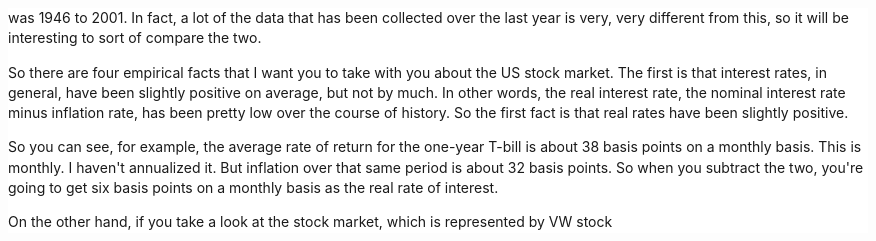   <span m='707120'>was</span> <span m='707360'>1946</span> <span m='708260'>to</span>
  <span m='708380'>2001.</span> <span m='709910'>In</span> <span m='710240'>fact,</span>
  <span m='711600'>a</span> <span m='711700'>lot</span> <span m='711860'>of</span>
  <span m='711950'>the</span> <span m='712430'>data</span> <span m='712820'>that</span>
  <span m='713090'>has</span> <span m='713300'>been</span> <span m='713450'>collected</span>
  <span m='713870'>over</span> <span m='714020'>the</span> <span m='714110'>last</span>
  <span m='714380'>year</span> <span m='714710'>is</span> <span m='714950'>very,</span>
  <span m='715440'>very</span> <span m='715610'>different</span> <span m='716090'>from</span>
  <span m='716330'>this,</span> <span m='717140'>so</span> <span m='718190'>it</span>
  <span m='718415'>will</span> <span m='718640'>be</span> <span m='718760'>interesting</span>
  <span m='719030'>to</span> <span m='719120'>sort</span> <span m='719240'>of</span>
  <span m='719300'>compare</span> <span m='719660'>the</span> <span m='719750'>two.</span>
  </p><p><span m='721850'>So</span> <span m='722030'>there</span> <span m='722240'>are</span>
  <span m='722450'>four</span> <span m='723440'>empirical</span> <span m='723950'>facts</span>
  <span m='724430'>that</span> <span m='724550'>I</span> <span m='724610'>want</span>
  <span m='725000'>you</span> <span m='725120'>to</span> <span m='725210'>take</span>
  <span m='725450'>with</span> <span m='725660'>you</span> <span m='725930'>about</span>
  <span m='726260'>the</span> <span m='726350'>US</span> <span m='726590'>stock</span>
  <span m='726920'>market.</span> <span m='728310'>The</span> <span m='728410'>first</span>
  <span m='729320'>is</span> <span m='729530'>that</span> <span m='731240'>interest</span>
  <span m='731600'>rates,</span> <span m='732560'>in</span> <span m='732680'>general,</span>
  <span m='733040'>have</span> <span m='733250'>been</span> <span m='733430'>slightly</span>
  <span m='733880'>positive</span> <span m='734660'>on</span> <span m='734840'>average,</span>
  <span m='735260'>but</span> <span m='735620'>not</span> <span m='735800'>by</span>
  <span m='735950'>much.</span> <span m='736700'>In</span> <span m='736790'>other</span>
  <span m='736940'>words,</span> <span m='737310'>the</span> <span m='737330'>real</span>
  <span m='737660'>interest</span> <span m='738020'>rate,</span> <span m='738590'>the</span>
  <span m='738740'>nominal</span> <span m='739130'>interest</span> <span m='739370'>rate</span>
  <span m='739580'>minus</span> <span m='739910'>inflation</span> <span m='740390'>rate,</span>
  <span m='741110'>has</span> <span m='741650'>been</span> <span m='741890'>pretty</span>
  <span m='742130'>low</span> <span m='743180'>over</span> <span m='743570'>the</span>
  <span m='743690'>course</span> <span m='744050'>of</span> <span m='744380'>history.</span>
  <span m='746880'>So</span> <span m='747170'>the</span> <span m='747290'>first</span>
  <span m='747800'>fact</span> <span m='748220'>is</span> <span m='748370'>that</span>
  <span m='748670'>real</span> <span m='748940'>rates</span> <span m='749420'>have</span>
  <span m='749600'>been</span> <span m='749750'>slightly</span> <span m='750590'>positive.</span>
  </p><p><span m='751610'>So</span> <span m='751940'>you</span> <span m='752060'>can</span>
  <span m='752180'>see,</span> <span m='752790'>for</span> <span m='752870'>example,</span>
  <span m='753570'>the</span> <span m='753620'>average</span> <span m='753950'>rate</span>
  <span m='754160'>of</span> <span m='754220'>return</span> <span m='755150'>for</span>
  <span m='755870'>the</span> <span m='756800'>one-year</span> <span m='757220'>T-bill</span>
  <span m='757940'>is</span> <span m='758060'>about</span> <span m='758600'>38</span>
  <span m='759140'>basis</span> <span m='759530'>points</span> <span m='760580'>on</span>
  <span m='760730'>a</span> <span m='760760'>monthly</span> <span m='761210'>basis.</span>
  <span m='762320'>This</span> <span m='762530'>is</span> <span m='762620'>monthly.</span>
  <span m='762980'>I</span> <span m='763070'>haven't</span> <span m='763220'>annualized</span>
  <span m='763850'>it.</span> <span m='764806'>But</span> <span m='765180'>inflation</span>
  <span m='766070'>over</span> <span m='766280'>that</span> <span m='766430'>same</span>
  <span m='766700'>period</span> <span m='767690'>is</span> <span m='767870'>about</span>
  <span m='768470'>32</span> <span m='768950'>basis</span> <span m='769310'>points.</span>
  <span m='770130'>So</span> <span m='770240'>when</span> <span m='770360'>you</span>
  <span m='770420'>subtract</span> <span m='770810'>the</span> <span m='770900'>two,</span>
  <span m='771140'>you're</span> <span m='771260'>going</span> <span m='771380'>to</span>
  <span m='771440'>get</span> <span m='771950'>six</span> <span m='772250'>basis</span>
  <span m='772610'>points</span> <span m='773060'>on</span> <span m='773180'>a</span>
  <span m='773240'>monthly</span> <span m='773570'>basis</span> <span m='774020'>as</span>
  <span m='774200'>the</span> <span m='774320'>real</span> <span m='775520'>rate</span>
  <span m='775700'>of</span> <span m='775790'>interest.</span> </p><p><span m='777830'>On</span>
  <span m='777980'>the</span> <span m='778070'>other</span> <span m='778250'>hand,</span>
  <span m='779310'>if</span> <span m='779360'>you</span> <span m='779420'>take</span>
  <span m='779600'>a</span> <span m='779660'>look</span> <span m='779870'>at</span>
  <span m='780890'>the</span> <span m='780950'>stock</span> <span m='781280'>market,</span>
  <span m='782490'>which</span> <span m='782630'>is</span> <span m='782720'>represented</span>
  <span m='783170'>by</span> <span m='783560'>VW</span> <span m='784730'>stock</span>